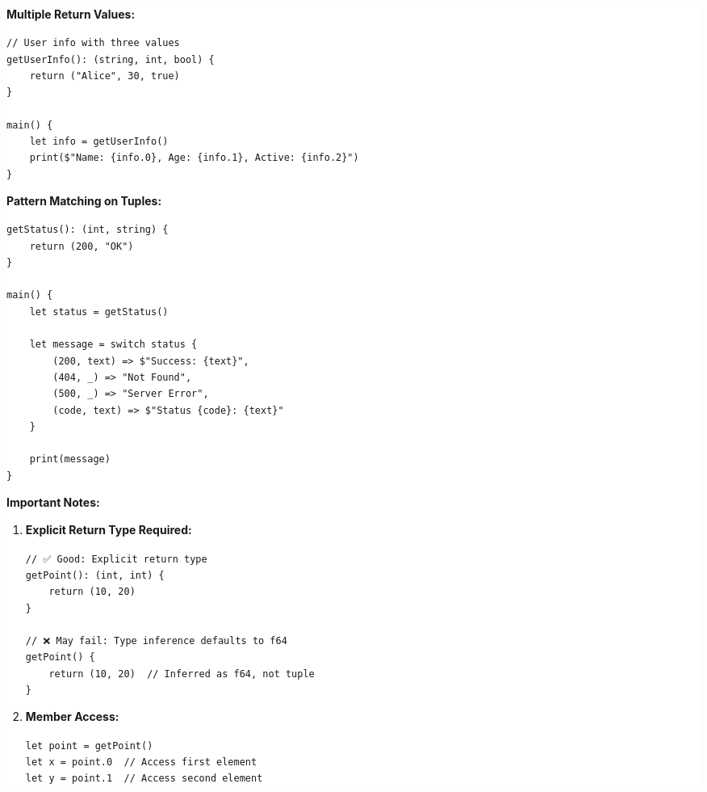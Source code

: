 **Multiple Return Values:**

```liva
// User info with three values
getUserInfo(): (string, int, bool) {
    return ("Alice", 30, true)
}

main() {
    let info = getUserInfo()
    print($"Name: {info.0}, Age: {info.1}, Active: {info.2}")
}
```

**Pattern Matching on Tuples:**

```liva
getStatus(): (int, string) {
    return (200, "OK")
}

main() {
    let status = getStatus()
    
    let message = switch status {
        (200, text) => $"Success: {text}",
        (404, _) => "Not Found",
        (500, _) => "Server Error",
        (code, text) => $"Status {code}: {text}"
    }
    
    print(message)
}
```

**Important Notes:**

1. **Explicit Return Type Required:**
   ```liva
   // ✅ Good: Explicit return type
   getPoint(): (int, int) {
       return (10, 20)
   }
   
   // ❌ May fail: Type inference defaults to f64
   getPoint() {
       return (10, 20)  // Inferred as f64, not tuple
   }
   ```

2. **Member Access:**
   ```liva
   let point = getPoint()
   let x = point.0  // Access first element
   let y = point.1  // Access second element
   ```
